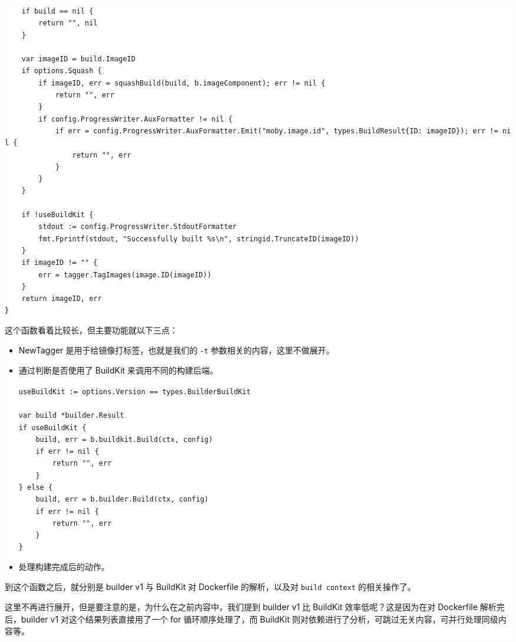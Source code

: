         if build == nil {
            return "", nil
        }
    
        var imageID = build.ImageID
        if options.Squash {
            if imageID, err = squashBuild(build, b.imageComponent); err != nil {
                return "", err
            }
            if config.ProgressWriter.AuxFormatter != nil {
                if err = config.ProgressWriter.AuxFormatter.Emit("moby.image.id", types.BuildResult{ID: imageID}); err != nil {
                    return "", err
                }
            }
        }
    
        if !useBuildKit {
            stdout := config.ProgressWriter.StdoutFormatter
            fmt.Fprintf(stdout, "Successfully built %s\n", stringid.TruncateID(imageID))
        }
        if imageID != "" {
            err = tagger.TagImages(image.ID(imageID))
        }
        return imageID, err
    }
    

这个函数看着比较长，但主要功能就以下三点：

  * NewTagger 是用于给镜像打标签，也就是我们的 `-t` 参数相关的内容，这里不做展开。
  * 通过判断是否使用了 BuildKit 来调用不同的构建后端。

    
    
        useBuildKit := options.Version == types.BuilderBuildKit
    
        var build *builder.Result
        if useBuildKit {
            build, err = b.buildkit.Build(ctx, config)
            if err != nil {
                return "", err
            }
        } else {
            build, err = b.builder.Build(ctx, config)
            if err != nil {
                return "", err
            }
        }
    

  * 处理构建完成后的动作。

到这个函数之后，就分别是 builder v1 与 BuildKit 对 Dockerfile 的解析，以及对 `build context`
的相关操作了。

这里不再进行展开，但是要注意的是，为什么在之前内容中，我们提到 builder v1 比 BuildKit 效率低呢？这是因为在对 Dockerfile
解析完后，builder v1 对这个结果列表直接用了一个 for 循环顺序处理了，而 BuildKit
则对依赖进行了分析，可跳过无关内容，可并行处理同级内容等。
